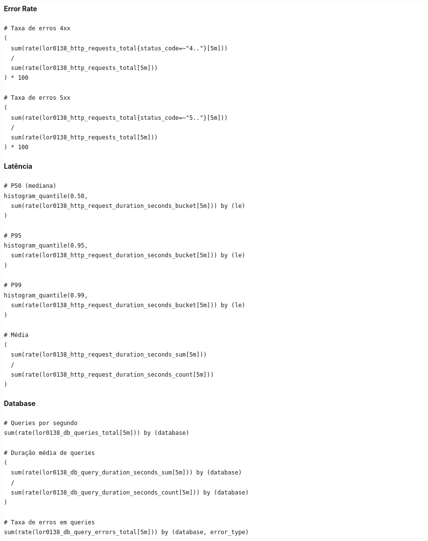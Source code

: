 #### Error Rate

```promql
# Taxa de erros 4xx
(
  sum(rate(lor0138_http_requests_total{status_code=~"4.."}[5m]))
  /
  sum(rate(lor0138_http_requests_total[5m]))
) * 100

# Taxa de erros 5xx
(
  sum(rate(lor0138_http_requests_total{status_code=~"5.."}[5m]))
  /
  sum(rate(lor0138_http_requests_total[5m]))
) * 100
```

#### Latência

```promql
# P50 (mediana)
histogram_quantile(0.50,
  sum(rate(lor0138_http_request_duration_seconds_bucket[5m])) by (le)
)

# P95
histogram_quantile(0.95,
  sum(rate(lor0138_http_request_duration_seconds_bucket[5m])) by (le)
)

# P99
histogram_quantile(0.99,
  sum(rate(lor0138_http_request_duration_seconds_bucket[5m])) by (le)
)

# Média
(
  sum(rate(lor0138_http_request_duration_seconds_sum[5m]))
  /
  sum(rate(lor0138_http_request_duration_seconds_count[5m]))
)
```

#### Database

```promql
# Queries por segundo
sum(rate(lor0138_db_queries_total[5m])) by (database)

# Duração média de queries
(
  sum(rate(lor0138_db_query_duration_seconds_sum[5m])) by (database)
  /
  sum(rate(lor0138_db_query_duration_seconds_count[5m])) by (database)
)

# Taxa de erros em queries
sum(rate(lor0138_db_query_errors_total[5m])) by (database, error_type)
```
